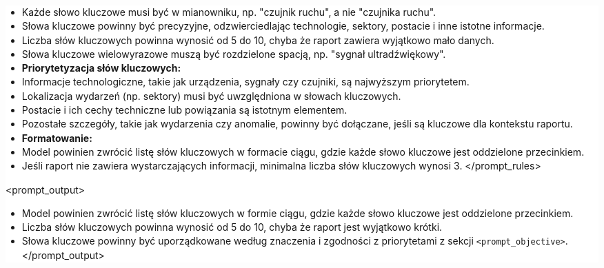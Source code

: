 - Każde słowo kluczowe musi być w mianowniku, np. "czujnik ruchu", a nie "czujnika ruchu".
- Słowa kluczowe powinny być precyzyjne, odzwierciedlając technologie, sektory, postacie i inne istotne informacje.
- Liczba słów kluczowych powinna wynosić od 5 do 10, chyba że raport zawiera wyjątkowo mało danych.
- Słowa kluczowe wielowyrazowe muszą być rozdzielone spacją, np. "sygnał ultradźwiękowy".
- **Priorytetyzacja słów kluczowych:**
- Informacje technologiczne, takie jak urządzenia, sygnały czy czujniki, są najwyższym priorytetem.
- Lokalizacja wydarzeń (np. sektory) musi być uwzględniona w słowach kluczowych.
- Postacie i ich cechy techniczne lub powiązania są istotnym elementem.
- Pozostałe szczegóły, takie jak wydarzenia czy anomalie, powinny być dołączane, jeśli są kluczowe dla kontekstu raportu.
- **Formatowanie:**
- Model powinien zwrócić listę słów kluczowych w formacie ciągu, gdzie każde słowo kluczowe jest oddzielone przecinkiem.
- Jeśli raport nie zawiera wystarczających informacji, minimalna liczba słów kluczowych wynosi 3.
</prompt_rules>

<prompt_output>
- Model powinien zwrócić listę słów kluczowych w formie ciągu, gdzie każde słowo kluczowe jest oddzielone przecinkiem.
- Liczba słów kluczowych powinna wynosić od 5 do 10, chyba że raport jest wyjątkowo krótki.
- Słowa kluczowe powinny być uporządkowane według znaczenia i zgodności z priorytetami z sekcji `<prompt_objective>`.
</prompt_output>